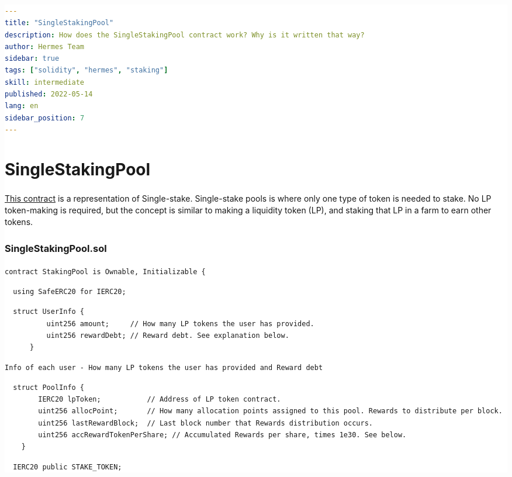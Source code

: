 ```yaml
---
title: "SingleStakingPool"
description: How does the SingleStakingPool contract work? Why is it written that way?
author: Hermes Team
sidebar: true
tags: ["solidity", "hermes", "staking"]
skill: intermediate
published: 2022-05-14
lang: en
sidebar_position: 7
---
```


# SingleStakingPool 

[This contract](https://github.com/Hermes-defi/hermes-swap/blob/main/contracts/SingleStakingPool.sol) is a representation of Single-stake. Single-stake pools is where only one type of token is needed to stake. No LP token-making is required, but the concept is similar to making a liquidity token (LP), and staking that LP in a farm to earn other tokens. 

### SingleStakingPool.sol 


```solidity
contract StakingPool is Ownable, Initializable {
```

```solidity
  using SafeERC20 for IERC20;
```

```solidity
  struct UserInfo {
          uint256 amount;     // How many LP tokens the user has provided.
          uint256 rewardDebt; // Reward debt. See explanation below.
      }
```

    Info of each user - How many LP tokens the user has provided and Reward debt

```solidity
  struct PoolInfo {
        IERC20 lpToken;           // Address of LP token contract.
        uint256 allocPoint;       // How many allocation points assigned to this pool. Rewards to distribute per block.
        uint256 lastRewardBlock;  // Last block number that Rewards distribution occurs.
        uint256 accRewardTokenPerShare; // Accumulated Rewards per share, times 1e30. See below.
    }

```
```solidity
  IERC20 public STAKE_TOKEN;
```
